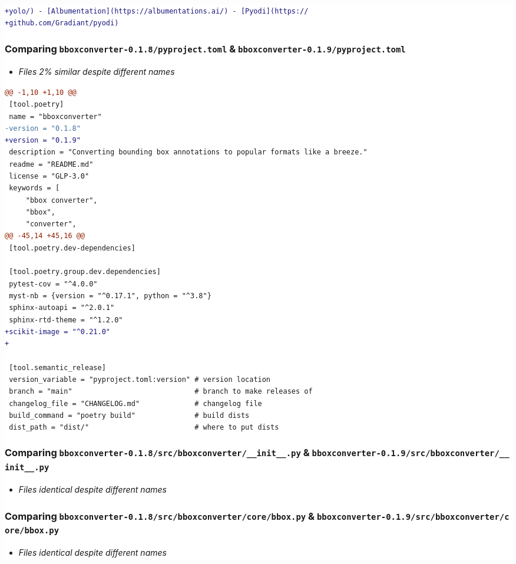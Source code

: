 ```diff
+yolo/) - [Albumentation](https://albumentations.ai/) - [Pyodi](https://
+github.com/Gradiant/pyodi)
```

### Comparing `bboxconverter-0.1.8/pyproject.toml` & `bboxconverter-0.1.9/pyproject.toml`

 * *Files 2% similar despite different names*

```diff
@@ -1,10 +1,10 @@
 [tool.poetry]
 name = "bboxconverter"
-version = "0.1.8"
+version = "0.1.9"
 description = "Converting bounding box annotations to popular formats like a breeze."
 readme = "README.md"
 license = "GLP-3.0"
 keywords = [
     "bbox converter",
     "bbox",
     "converter",
@@ -45,14 +45,16 @@
 [tool.poetry.dev-dependencies]
 
 [tool.poetry.group.dev.dependencies]
 pytest-cov = "^4.0.0"
 myst-nb = {version = "^0.17.1", python = "^3.8"}
 sphinx-autoapi = "^2.0.1"
 sphinx-rtd-theme = "^1.2.0"
+scikit-image = "^0.21.0"
+
 
 [tool.semantic_release]
 version_variable = "pyproject.toml:version" # version location
 branch = "main"                             # branch to make releases of
 changelog_file = "CHANGELOG.md"             # changelog file
 build_command = "poetry build"              # build dists
 dist_path = "dist/"                         # where to put dists
```

### Comparing `bboxconverter-0.1.8/src/bboxconverter/__init__.py` & `bboxconverter-0.1.9/src/bboxconverter/__init__.py`

 * *Files identical despite different names*

### Comparing `bboxconverter-0.1.8/src/bboxconverter/core/bbox.py` & `bboxconverter-0.1.9/src/bboxconverter/core/bbox.py`

 * *Files identical despite different names*
